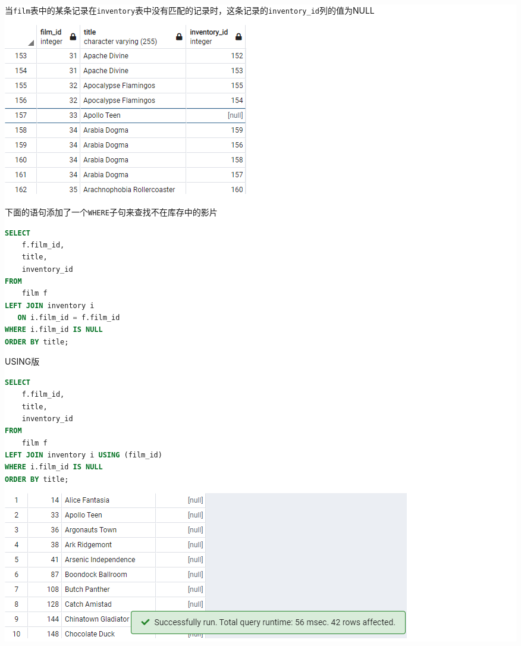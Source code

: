 当`film`表中的某条记录在`inventory`表中没有匹配的记录时，这条记录的`inventory_id`列的值为NULL

![image-20220220022442231](SQL%E5%85%A5%E9%97%A8.assets/image-20220220022442231.png)

下面的语句添加了一个`WHERE`子句来查找不在库存中的影片

```sql
SELECT
	f.film_id,
	title,
	inventory_id
FROM
	film f
LEFT JOIN inventory i
   ON i.film_id = f.film_id
WHERE i.film_id IS NULL
ORDER BY title;
```

USING版

```sql
SELECT
	f.film_id,
	title,
	inventory_id
FROM
	film f
LEFT JOIN inventory i USING (film_id)
WHERE i.film_id IS NULL
ORDER BY title;
```

![image-20220220022719014](SQL%E5%85%A5%E9%97%A8.assets/image-20220220022719014.png)
